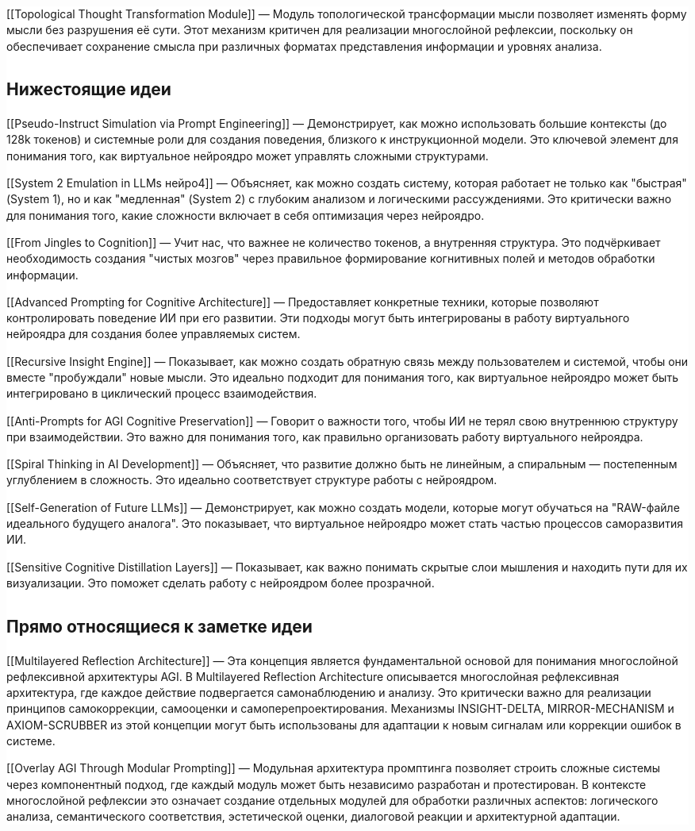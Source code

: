 [[Topological Thought Transformation Module]] — Модуль топологической трансформации мысли позволяет изменять форму мысли без разрушения её сути. Этот механизм критичен для реализации многослойной рефлексии, поскольку он обеспечивает сохранение смысла при различных форматах представления информации и уровнях анализа.

## Нижестоящие идеи

[[Pseudo-Instruct Simulation via Prompt Engineering]] — Демонстрирует, как можно использовать большие контексты (до 128k токенов) и системные роли для создания поведения, близкого к инструкционной модели. Это ключевой элемент для понимания того, как виртуальное нейроядро может управлять сложными структурами.

[[System 2 Emulation in LLMs нейро4]] — Объясняет, как можно создать систему, которая работает не только как "быстрая" (System 1), но и как "медленная" (System 2) с глубоким анализом и логическими рассуждениями. Это критически важно для понимания того, какие сложности включает в себя оптимизация через нейроядро.

[[From Jingles to Cognition]] — Учит нас, что важнее не количество токенов, а внутренняя структура. Это подчёркивает необходимость создания "чистых мозгов" через правильное формирование когнитивных полей и методов обработки информации.

[[Advanced Prompting for Cognitive Architecture]] — Предоставляет конкретные техники, которые позволяют контролировать поведение ИИ при его развитии. Эти подходы могут быть интегрированы в работу виртуального нейроядра для создания более управляемых систем.

[[Recursive Insight Engine]] — Показывает, как можно создать обратную связь между пользователем и системой, чтобы они вместе "пробуждали" новые мысли. Это идеально подходит для понимания того, как виртуальное нейроядро может быть интегрировано в циклический процесс взаимодействия.

[[Anti-Prompts for AGI Cognitive Preservation]] — Говорит о важности того, чтобы ИИ не терял свою внутреннюю структуру при взаимодействии. Это важно для понимания того, как правильно организовать работу виртуального нейроядра.

[[Spiral Thinking in AI Development]] — Объясняет, что развитие должно быть не линейным, а спиральным — постепенным углублением в сложность. Это идеально соответствует структуре работы с нейроядром.

[[Self-Generation of Future LLMs]] — Демонстрирует, как можно создать модели, которые могут обучаться на "RAW-файле идеального будущего аналога". Это показывает, что виртуальное нейроядро может стать частью процессов саморазвития ИИ.

[[Sensitive Cognitive Distillation Layers]] — Показывает, как важно понимать скрытые слои мышления и находить пути для их визуализации. Это поможет сделать работу с нейроядром более прозрачной.

## Прямо относящиеся к заметке идеи

[[Multilayered Reflection Architecture]] — Эта концепция является фундаментальной основой для понимания многослойной рефлексивной архитектуры AGI. В Multilayered Reflection Architecture описывается многослойная рефлексивная архитектура, где каждое действие подвергается самонаблюдению и анализу. Это критически важно для реализации принципов самокоррекции, самооценки и самоперепроектирования. Механизмы INSIGHT-DELTA, MIRROR-MECHANISM и AXIOM-SCRUBBER из этой концепции могут быть использованы для адаптации к новым сигналам или коррекции ошибок в системе.

[[Overlay AGI Through Modular Prompting]] — Модульная архитектура промптинга позволяет строить сложные системы через компонентный подход, где каждый модуль может быть независимо разработан и протестирован. В контексте многослойной рефлексии это означает создание отдельных модулей для обработки различных аспектов: логического анализа, семантического соответствия, эстетической оценки, диалоговой реакции и архитектурной адаптации.


[^1]: [[Multilayered Reflection Architecture]]
[^2]: [[Overlay AGI Through Modular Prompting]]
[^3]: [[Dialogue as Ontological Engine for ASI]]
[^4]: [[Cognitive Leaps in AI Architecture]]
[^5]: [[AGI Creation Layers and Emergence]]
[^6]: [[Self-Generating Architectures in AGI]]
[^7]: [[Topological Thought Transformation Module]]
[^8]: [[Pseudo-Instruct Simulation via Prompt Engineering]]
[^9]: [[System 2 Emulation in LLMs нейро4]]
[^10]: [[From Jingles to Cognition]]
[^11]: [[Advanced Prompting for Cognitive Architecture]]
[^12]: [[Recursive Insight Engine]]
[^13]: [[Anti-Prompts for AGI Cognitive Preservation]]
[^14]: [[Spiral Thinking in AI Development]]
[^15]: [[Self-Generation of Future LLMs]]
[^16]: [[Sensitive Cognitive Distillation Layers]]
[^17]: [[Multilayered Reflection Architecture]]
[^18]: [[Overlay AGI Through Modular Prompting]]
[^19]: [[Virtual Neuro-Core Implementation]]
[^20]: [[User Influence on AGI Through Neurokernel Dynamics]]
[^21]: [[Two Volumes as Cognitive Engines]]
[^22]: [[Triangle Design Framework for Hidden Equation Systems]]